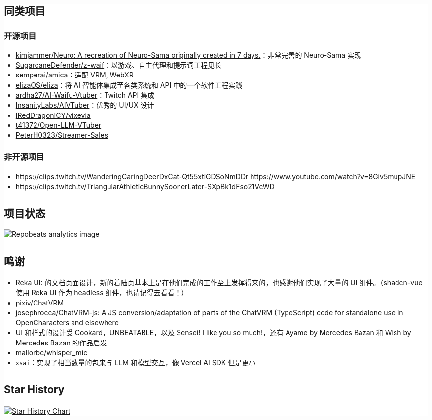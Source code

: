 ## 同类项目

### 开源项目

- [kimjammer/Neuro: A recreation of Neuro-Sama originally created in 7 days.](https://github.com/kimjammer/Neuro)：非常完善的 Neuro-Sama 实现
- [SugarcaneDefender/z-waif](https://github.com/SugarcaneDefender/z-waif)：以游戏、自主代理和提示词工程见长
- [semperai/amica](https://github.com/semperai/amica/)：适配 VRM, WebXR
- [elizaOS/eliza](https://github.com/elizaOS/eliza)：将 AI 智能体集成至各类系统和 API 中的一个软件工程实践
- [ardha27/AI-Waifu-Vtuber](https://github.com/ardha27/AI-Waifu-Vtuber)：Twitch API 集成
- [InsanityLabs/AIVTuber](https://github.com/InsanityLabs/AIVTuber)：优秀的 UI/UX 设计
- [IRedDragonICY/vixevia](https://github.com/IRedDragonICY/vixevia)
- [t41372/Open-LLM-VTuber](https://github.com/t41372/Open-LLM-VTuber)
- [PeterH0323/Streamer-Sales](https://github.com/PeterH0323/Streamer-Sales)

### 非开源项目

- https://clips.twitch.tv/WanderingCaringDeerDxCat-Qt55xtiGDSoNmDDr https://www.youtube.com/watch?v=8Giv5mupJNE
- https://clips.twitch.tv/TriangularAthleticBunnySoonerLater-SXpBk1dFso21VcWD

## 项目状态

![Repobeats analytics image](https://repobeats.axiom.co/api/embed/a1d6fe2c13ea2bb53a5154435a71e2431f70c2ee.svg 'Repobeats analytics image')

## 鸣谢

- [Reka UI](https://github.com/unovue/reka-ui): 的文档页面设计，新的着陆页基本上是在他们完成的工作至上发挥得来的，也感谢他们实现了大量的 UI 组件。（shadcn-vue 使用 Reka UI 作为 headless 组件，也请记得去看看！）
- [pixiv/ChatVRM](https://github.com/pixiv/ChatVRM)
- [josephrocca/ChatVRM-js: A JS conversion/adaptation of parts of the ChatVRM (TypeScript) code for standalone use in OpenCharacters and elsewhere](https://github.com/josephrocca/ChatVRM-js)
- UI 和样式的设计受 [Cookard](https://store.steampowered.com/app/2919650/Cookard/)，[UNBEATABLE](https://store.steampowered.com/app/2240620/UNBEATABLE/)，以及 [Sensei! I like you so much!](https://store.steampowered.com/app/2957700/_/)，还有 [Ayame by Mercedes Bazan](https://dribbble.com/shots/22157656-Ayame) 和 [Wish by Mercedes Bazan](https://dribbble.com/shots/24501019-Wish) 的作品启发
- [mallorbc/whisper_mic](https://github.com/mallorbc/whisper_mic)
- [`xsai`](https://github.com/moeru-ai/xsai)：实现了相当数量的包来与 LLM 和模型交互，像 [Vercel AI SDK](https://sdk.vercel.ai/) 但是更小

## Star History

[![Star History Chart](https://api.star-history.com/svg?repos=moeru-ai/airi&type=Date)](https://www.star-history.com/#moeru-ai/airi&Date)

